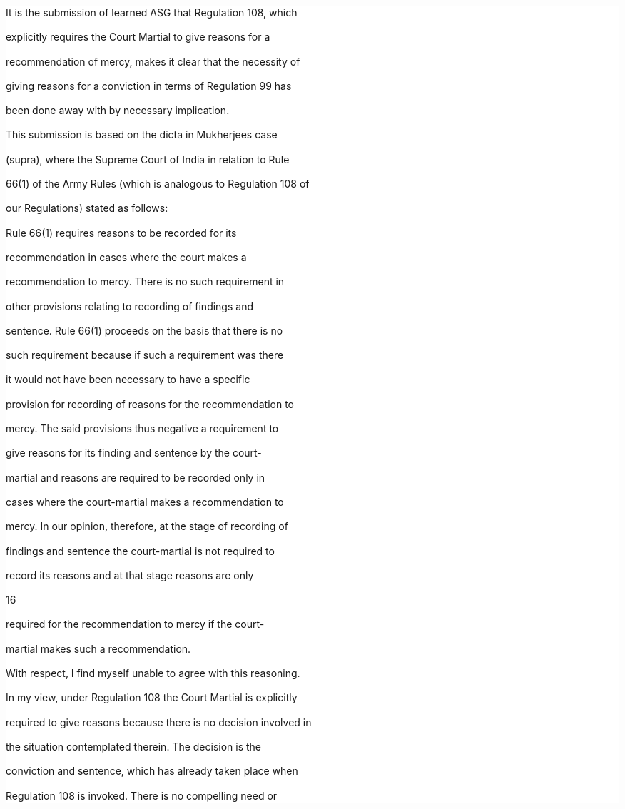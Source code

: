 It is the submission of learned ASG that Regulation 108, which

explicitly requires the Court Martial to give reasons for a

recommendation of mercy, makes it clear that the necessity of

giving reasons for a conviction in terms of Regulation 99 has

been done away with by necessary implication.

This submission is based on the dicta in Mukherjees case

(supra), where the Supreme Court of India in relation to Rule

66(1) of the Army Rules (which is analogous to Regulation 108 of

our Regulations) stated as follows:

Rule 66(1) requires reasons to be recorded for its

recommendation in cases where the court makes a

recommendation to mercy. There is no such requirement in

other provisions relating to recording of findings and

sentence. Rule 66(1) proceeds on the basis that there is no

such requirement because if such a requirement was there

it would not have been necessary to have a specific

provision for recording of reasons for the recommendation to

mercy. The said provisions thus negative a requirement to

give reasons for its finding and sentence by the court-

martial and reasons are required to be recorded only in

cases where the court-martial makes a recommendation to

mercy. In our opinion, therefore, at the stage of recording of

findings and sentence the court-martial is not required to

record its reasons and at that stage reasons are only

16

required for the recommendation to mercy if the court-

martial makes such a recommendation.

With respect, I find myself unable to agree with this reasoning.

In my view, under Regulation 108 the Court Martial is explicitly

required to give reasons because there is no decision involved in

the situation contemplated therein. The decision is the

conviction and sentence, which has already taken place when

Regulation 108 is invoked. There is no compelling need or
